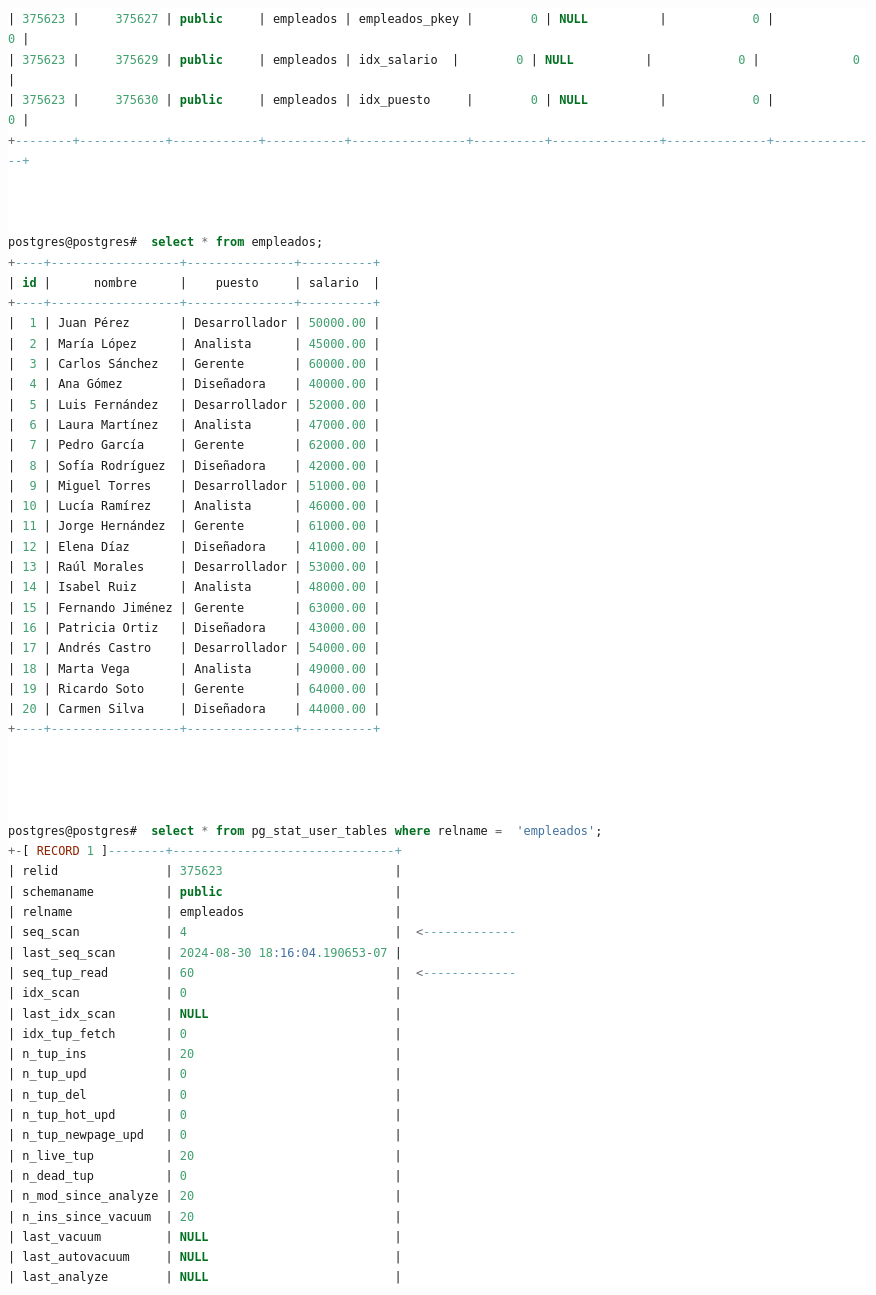 ```sql
| 375623 |     375627 | public     | empleados | empleados_pkey |        0 | NULL          |            0 |             0 |
| 375623 |     375629 | public     | empleados | idx_salario  |        0 | NULL          |            0 |             0 |
| 375623 |     375630 | public     | empleados | idx_puesto     |        0 | NULL          |            0 |             0 |
+--------+------------+------------+-----------+----------------+----------+---------------+--------------+---------------+



postgres@postgres#  select * from empleados;
+----+------------------+---------------+----------+
| id |      nombre      |    puesto     | salario  |
+----+------------------+---------------+----------+
|  1 | Juan Pérez       | Desarrollador | 50000.00 |
|  2 | María López      | Analista      | 45000.00 |
|  3 | Carlos Sánchez   | Gerente       | 60000.00 |
|  4 | Ana Gómez        | Diseñadora    | 40000.00 |
|  5 | Luis Fernández   | Desarrollador | 52000.00 |
|  6 | Laura Martínez   | Analista      | 47000.00 |
|  7 | Pedro García     | Gerente       | 62000.00 |
|  8 | Sofía Rodríguez  | Diseñadora    | 42000.00 |
|  9 | Miguel Torres    | Desarrollador | 51000.00 |
| 10 | Lucía Ramírez    | Analista      | 46000.00 |
| 11 | Jorge Hernández  | Gerente       | 61000.00 |
| 12 | Elena Díaz       | Diseñadora    | 41000.00 |
| 13 | Raúl Morales     | Desarrollador | 53000.00 |
| 14 | Isabel Ruiz      | Analista      | 48000.00 |
| 15 | Fernando Jiménez | Gerente       | 63000.00 |
| 16 | Patricia Ortiz   | Diseñadora    | 43000.00 |
| 17 | Andrés Castro    | Desarrollador | 54000.00 |
| 18 | Marta Vega       | Analista      | 49000.00 |
| 19 | Ricardo Soto     | Gerente       | 64000.00 |
| 20 | Carmen Silva     | Diseñadora    | 44000.00 |
+----+------------------+---------------+----------+




postgres@postgres#  select * from pg_stat_user_tables where relname =  'empleados';
+-[ RECORD 1 ]--------+-------------------------------+
| relid               | 375623                        |
| schemaname          | public                        |
| relname             | empleados                     |
| seq_scan            | 4                             |  <-------------
| last_seq_scan       | 2024-08-30 18:16:04.190653-07 |
| seq_tup_read        | 60                            |  <-------------
| idx_scan            | 0                             |
| last_idx_scan       | NULL                          |
| idx_tup_fetch       | 0                             |
| n_tup_ins           | 20                            |
| n_tup_upd           | 0                             |
| n_tup_del           | 0                             |
| n_tup_hot_upd       | 0                             |
| n_tup_newpage_upd   | 0                             |
| n_live_tup          | 20                            |
| n_dead_tup          | 0                             |
| n_mod_since_analyze | 20                            |
| n_ins_since_vacuum  | 20                            |
| last_vacuum         | NULL                          |
| last_autovacuum     | NULL                          |
| last_analyze        | NULL                          |
```